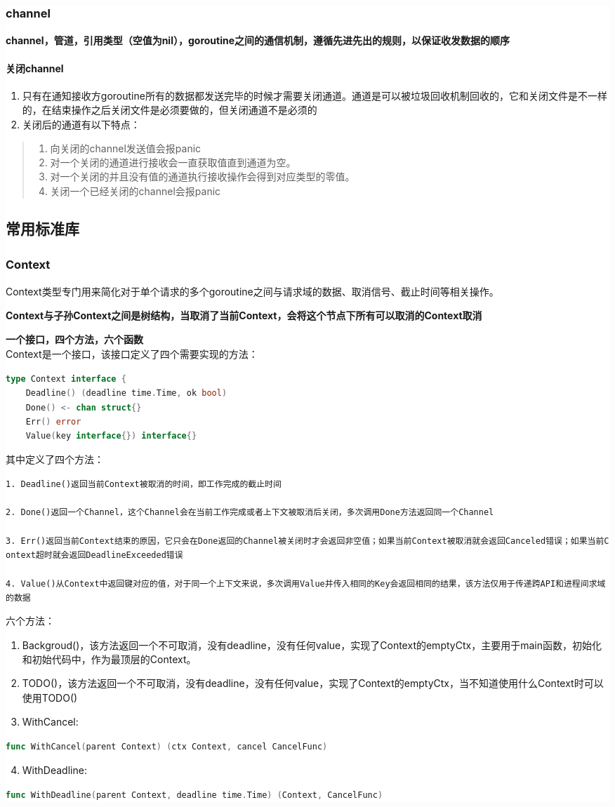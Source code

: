 ### channel
**channel，管道，引用类型（空值为nil），goroutine之间的通信机制，遵循先进先出的规则，以保证收发数据的顺序**

#### 关闭channel
1. 只有在通知接收方goroutine所有的数据都发送完毕的时候才需要关闭通道。通道是可以被垃圾回收机制回收的，它和关闭文件是不一样的，在结束操作之后关闭文件是必须要做的，但关闭通道不是必须的
2. 关闭后的通道有以下特点：
> 1. 向关闭的channel发送值会报panic
> 2. 对一个关闭的通道进行接收会一直获取值直到通道为空。
> 3. 对一个关闭的并且没有值的通道执行接收操作会得到对应类型的零值。
> 4. 关闭一个已经关闭的channel会报panic
 
## 常用标准库

### Context
Context类型专门用来简化对于单个请求的多个goroutine之间与请求域的数据、取消信号、截止时间等相关操作。

**Context与子孙Context之间是树结构，当取消了当前Context，会将这个节点下所有可以取消的Context取消**  

**一个接口，四个方法，六个函数**  
Context是一个接口，该接口定义了四个需要实现的方法：
```go
type Context interface {
    Deadline() (deadline time.Time, ok bool)
    Done() <- chan struct{}
    Err() error
    Value(key interface{}) interface{}
```
其中定义了四个方法：
```
1. Deadline()返回当前Context被取消的时间，即工作完成的截止时间

2. Done()返回一个Channel，这个Channel会在当前工作完成或者上下文被取消后关闭，多次调用Done方法返回同一个Channel

3. Err()返回当前Context结束的原因，它只会在Done返回的Channel被关闭时才会返回非空值；如果当前Context被取消就会返回Canceled错误；如果当前Context超时就会返回DeadlineExceeded错误

4. Value()从Context中返回键对应的值，对于同一个上下文来说，多次调用Value并传入相同的Key会返回相同的结果，该方法仅用于传递跨API和进程间求域的数据
```
六个方法：
1. Backgroud()，该方法返回一个不可取消，没有deadline，没有任何value，实现了Context的emptyCtx，主要用于main函数，初始化和初始代码中，作为最顶层的Context。

2. TODO()，该方法返回一个不可取消，没有deadline，没有任何value，实现了Context的emptyCtx，当不知道使用什么Context时可以使用TODO()

3. WithCancel:
```go
func WithCancel(parent Context) (ctx Context, cancel CancelFunc)
```

4. WithDeadline:
```go
func WithDeadline(parent Context, deadline time.Time) (Context, CancelFunc)
```
